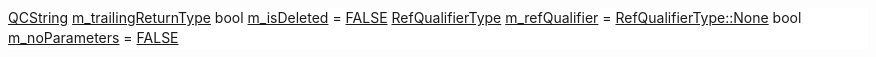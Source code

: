 <tr class="doxyMemberIndexItem">
<td class="doxyMemberIndexItemType" align="left" valign="top"><a href="/web-doxygen/docs/api/classes/qcstring">QCString</a></td>
<td class="doxyMemberIndexItemName" align="left" valign="top"><a href="#a10e8b361749f3d20d000e80955238c2e">m_trailingReturnType</a></td>
</tr>
<tr class="doxyMemberIndexDescription">
<td class="doxyMemberIndexDescriptionLeft"></td>
<td class="doxyMemberIndexDescriptionRight">
</td>
</tr>
<tr class="doxyMemberIndexSeparator">
<td class="doxyMemberIndexSeparator" colspan="2"></td>
</tr>

<tr class="doxyMemberIndexItem">
<td class="doxyMemberIndexItemType" align="left" valign="top">bool</td>
<td class="doxyMemberIndexItemName" align="left" valign="top"><a href="#a0deabbcbae6887ffce741eb58f319b16">m_isDeleted</a> = <a href="/web-doxygen/docs/api/files/src/qcstring-h/#aa93f0eb578d23995850d61f7d61c55c1">FALSE</a></td>
</tr>
<tr class="doxyMemberIndexDescription">
<td class="doxyMemberIndexDescriptionLeft"></td>
<td class="doxyMemberIndexDescriptionRight">
</td>
</tr>
<tr class="doxyMemberIndexSeparator">
<td class="doxyMemberIndexSeparator" colspan="2"></td>
</tr>

<tr class="doxyMemberIndexItem">
<td class="doxyMemberIndexItemType" align="left" valign="top"><a href="/web-doxygen/docs/api/files/src/arguments-h/#a4f78d801ad01da94c75f928280228884">RefQualifierType</a></td>
<td class="doxyMemberIndexItemName" align="left" valign="top"><a href="#a5e9c07bc193ee177d91a806d3db3aae2">m_refQualifier</a> = <a href="/web-doxygen/docs/api/files/src/arguments-h/#a4f78d801ad01da94c75f928280228884a6adf97f83acf6453d4a6a4b1070f3754">RefQualifierType::None</a></td>
</tr>
<tr class="doxyMemberIndexDescription">
<td class="doxyMemberIndexDescriptionLeft"></td>
<td class="doxyMemberIndexDescriptionRight">
</td>
</tr>
<tr class="doxyMemberIndexSeparator">
<td class="doxyMemberIndexSeparator" colspan="2"></td>
</tr>

<tr class="doxyMemberIndexItem">
<td class="doxyMemberIndexItemType" align="left" valign="top">bool</td>
<td class="doxyMemberIndexItemName" align="left" valign="top"><a href="#a851fc0cb705a74527270303f54e59667">m_noParameters</a> = <a href="/web-doxygen/docs/api/files/src/qcstring-h/#aa93f0eb578d23995850d61f7d61c55c1">FALSE</a></td>
</tr>
<tr class="doxyMemberIndexDescription">
<td class="doxyMemberIndexDescriptionLeft"></td>
<td class="doxyMemberIndexDescriptionRight">
</td>
</tr>
<tr class="doxyMemberIndexSeparator">
<td class="doxyMemberIndexSeparator" colspan="2"></td>
</tr>
